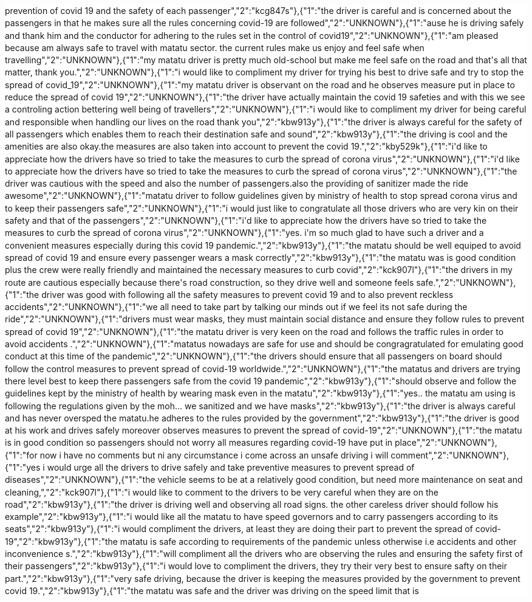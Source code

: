 prevention of covid 19 and the safety of each passenger","2":"kcg847s"},{"1":"the driver is careful and is concerned about the passengers in that he makes sure all the rules concerning covid-19 are followed","2":"UNKNOWN"},{"1":"ause he is driving safely and thank him and the conductor for adhering to the rules set in the control of covid19","2":"UNKNOWN"},{"1":"am pleased because am always safe to travel with matatu sector. the current rules make us enjoy and feel safe when travelling","2":"UNKNOWN"},{"1":"my matatu driver is pretty much old-school but make me feel safe on the road and that's all that matter, thank you.","2":"UNKNOWN"},{"1":"i would like to compliment my driver for trying his best to drive safe and try to stop the spread of covid_19","2":"UNKNOWN"},{"1":"my matatu driver is observant on the road and he observes measure put in place to reduce the spread of covid 19","2":"UNKNOWN"},{"1":"the driver have actually maintain the covid 19 safeties and with this we see a controling action bettering well being of travellers","2":"UNKNOWN"},{"1":"i would like to compliment my driver for being careful and responsible when handling our lives on the road thank you","2":"kbw913y"},{"1":"the driver is always careful for the safety of all passengers which enables them to reach their destination safe and sound","2":"kbw913y"},{"1":"the driving is cool and the amenities are also okay.the measures are also taken into account to prevent the covid 19.","2":"kby529k"},{"1":"i'd like to appreciate how the drivers have so tried to take the measures to curb the spread of corona virus","2":"UNKNOWN"},{"1":"i'd like to appreciate how the drivers have so tried to take the measures to curb the spread of corona virus","2":"UNKNOWN"},{"1":"the driver was cautious with the speed and also the number of passengers.also the providing of sanitizer made the ride awesome","2":"UNKNOWN"},{"1":"matatu driver to follow guidelines given by ministry of health to stop spread corona virus and to keep their passengers safe","2":"UNKNOWN"},{"1":"i would just like to congratulate all those drivers who are very kin on their safety and that of the passengers","2":"UNKNOWN"},{"1":"i'd like to appreciate how the drivers have so tried to take the measures to curb the spread of corona virus","2":"UNKNOWN"},{"1":"yes. i'm so much glad to have such a driver and a convenient measures especially during this covid 19 pandemic.","2":"kbw913y"},{"1":"the matatu should be well equiped to avoid spread of covid 19 and ensure every passenger wears a mask correctly","2":"kbw913y"},{"1":"the matatu was is good condition plus the crew were really friendly and maintained the necessary measures to curb covid","2":"kck907l"},{"1":"the drivers in my route are cautious especially because there's road construction, so they drive well and someone feels safe.","2":"UNKNOWN"},{"1":"the driver was good with following all the safety measures to prevent covid 19 and to also prevent reckless accidents","2":"UNKNOWN"},{"1":"we all need to take part by talking our minds out if we feel its not safe during the ride","2":"UNKNOWN"},{"1":"drivers must wear masks, they must maintain social distance and ensure they follow rules to prevent spread of covid 19","2":"UNKNOWN"},{"1":"the matatu driver is very keen on the road and follows the traffic rules in order to avoid accidents .","2":"UNKNOWN"},{"1":"matatus nowadays are safe for use and should be congragratulated for emulating good conduct at this time of the pandemic","2":"UNKNOWN"},{"1":"the drivers should ensure that all passengers on board should follow the control measures to prevent spread of covid-19 worldwide.","2":"UNKNOWN"},{"1":"the matatus and drivers are trying there level best to keep there passengers safe from the covid 19 pandemic","2":"kbw913y"},{"1":"should observe and follow the guidelines kept by the ministry of health by wearing mask even in the matatu","2":"kbw913y"},{"1":"yes.. the matatu am using is following the regulations given by the moh... we sanitized and we have masks","2":"kbw913y"},{"1":"the driver is always careful and has never oversped the matatu.he adheres to the rules provided by the government","2":"kbw913y"},{"1":"the driver is good at his work and drives safely moreover observes measures to prevent the spread of covid-19","2":"UNKNOWN"},{"1":"the matatu is in good condition so passengers should not worry all measures regarding covid-19 have put in place","2":"UNKNOWN"},{"1":"for now i have no comments but ni any circumstance i come across an unsafe driving i will comment","2":"UNKNOWN"},{"1":"yes i would urge all the drivers to drive safely and take preventive measures to prevent spread of diseases","2":"UNKNOWN"},{"1":"the vehicle seems to be at a relatively good condition, but need more maintenance on seat and cleaning,","2":"kck907l"},{"1":"i would like to comment to the drivers to be very careful when they are on the road","2":"kbw913y"},{"1":"the driver is driving well and observing all road signs. the other careless driver should follow his example","2":"kbw913y"},{"1":"i would like all the matatu to have speed governors and to carry passengers according to its seats","2":"kbw913y"},{"1":"i would compliment the drivers, at least they are doing their part to prevent the spread of covid-19","2":"kbw913y"},{"1":"the matatu is safe according to requirements of the pandemic unless otherwise i.e accidents and other inconvenience s.","2":"kbw913y"},{"1":"will compliment all the drivers who are observing the rules and ensuring the safety first of their passengers","2":"kbw913y"},{"1":"i would love to compliment the drivers, they try their very best to ensure safty on their part.","2":"kbw913y"},{"1":"very safe driving, because the driver is keeping the measures provided by the government to prevent covid 19.","2":"kbw913y"},{"1":"the matatu was safe and the driver was driving on the speed limit that is